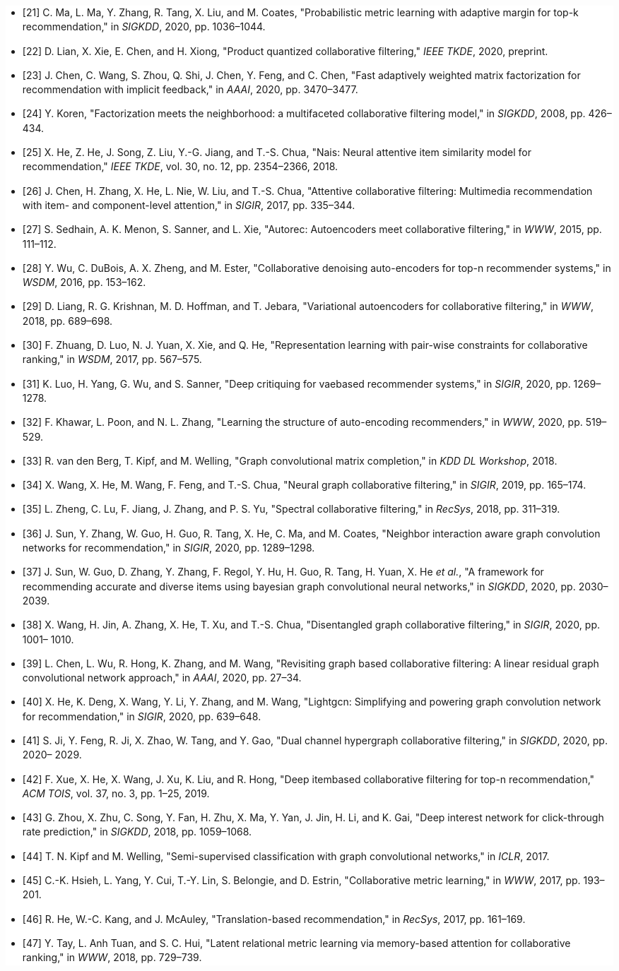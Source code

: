 - <span id="page-14-29"></span>[21] C. Ma, L. Ma, Y. Zhang, R. Tang, X. Liu, and M. Coates, "Probabilistic metric learning with adaptive margin for top-k recommendation," in *SIGKDD*, 2020, pp. 1036–1044.
- <span id="page-14-30"></span>[22] D. Lian, X. Xie, E. Chen, and H. Xiong, "Product quantized collaborative filtering," *IEEE TKDE*, 2020, preprint.
- <span id="page-14-31"></span>[23] J. Chen, C. Wang, S. Zhou, Q. Shi, J. Chen, Y. Feng, and C. Chen, "Fast adaptively weighted matrix factorization for recommendation with implicit feedback," in *AAAI*, 2020, pp. 3470–3477.
- <span id="page-14-20"></span>[24] Y. Koren, "Factorization meets the neighborhood: a multifaceted collaborative filtering model," in *SIGKDD*, 2008, pp. 426–434.

- <span id="page-14-21"></span>[25] X. He, Z. He, J. Song, Z. Liu, Y.-G. Jiang, and T.-S. Chua, "Nais: Neural attentive item similarity model for recommendation," *IEEE TKDE*, vol. 30, no. 12, pp. 2354–2366, 2018.
- <span id="page-14-22"></span>[26] J. Chen, H. Zhang, X. He, L. Nie, W. Liu, and T.-S. Chua, "Attentive collaborative filtering: Multimedia recommendation with item- and component-level attention," in *SIGIR*, 2017, pp. 335–344.
- <span id="page-14-25"></span>[27] S. Sedhain, A. K. Menon, S. Sanner, and L. Xie, "Autorec: Autoencoders meet collaborative filtering," in *WWW*, 2015, pp. 111–112.
- <span id="page-14-26"></span>[28] Y. Wu, C. DuBois, A. X. Zheng, and M. Ester, "Collaborative denoising auto-encoders for top-n recommender systems," in *WSDM*, 2016, pp. 153–162.
- <span id="page-14-27"></span>[29] D. Liang, R. G. Krishnan, M. D. Hoffman, and T. Jebara, "Variational autoencoders for collaborative filtering," in *WWW*, 2018, pp. 689–698.
- <span id="page-14-28"></span>[30] F. Zhuang, D. Luo, N. J. Yuan, X. Xie, and Q. He, "Representation learning with pair-wise constraints for collaborative ranking," in *WSDM*, 2017, pp. 567–575.
- <span id="page-14-32"></span>[31] K. Luo, H. Yang, G. Wu, and S. Sanner, "Deep critiquing for vaebased recommender systems," in *SIGIR*, 2020, pp. 1269–1278.
- <span id="page-14-33"></span>[32] F. Khawar, L. Poon, and N. L. Zhang, "Learning the structure of auto-encoding recommenders," in *WWW*, 2020, pp. 519–529.
- <span id="page-14-34"></span>[33] R. van den Berg, T. Kipf, and M. Welling, "Graph convolutional matrix completion," in *KDD DL Workshop*, 2018.
- <span id="page-14-35"></span>[34] X. Wang, X. He, M. Wang, F. Feng, and T.-S. Chua, "Neural graph collaborative filtering," in *SIGIR*, 2019, pp. 165–174.
- <span id="page-14-36"></span>[35] L. Zheng, C. Lu, F. Jiang, J. Zhang, and P. S. Yu, "Spectral collaborative filtering," in *RecSys*, 2018, pp. 311–319.
- <span id="page-14-37"></span>[36] J. Sun, Y. Zhang, W. Guo, H. Guo, R. Tang, X. He, C. Ma, and M. Coates, "Neighbor interaction aware graph convolution networks for recommendation," in *SIGIR*, 2020, pp. 1289–1298.
- <span id="page-14-38"></span>[37] J. Sun, W. Guo, D. Zhang, Y. Zhang, F. Regol, Y. Hu, H. Guo, R. Tang, H. Yuan, X. He *et al.*, "A framework for recommending accurate and diverse items using bayesian graph convolutional neural networks," in *SIGKDD*, 2020, pp. 2030–2039.
- <span id="page-14-39"></span>[38] X. Wang, H. Jin, A. Zhang, X. He, T. Xu, and T.-S. Chua, "Disentangled graph collaborative filtering," in *SIGIR*, 2020, pp. 1001– 1010.
- <span id="page-14-40"></span>[39] L. Chen, L. Wu, R. Hong, K. Zhang, and M. Wang, "Revisiting graph based collaborative filtering: A linear residual graph convolutional network approach," in *AAAI*, 2020, pp. 27–34.
- <span id="page-14-41"></span>[40] X. He, K. Deng, X. Wang, Y. Li, Y. Zhang, and M. Wang, "Lightgcn: Simplifying and powering graph convolution network for recommendation," in *SIGIR*, 2020, pp. 639–648.
- <span id="page-14-42"></span>[41] S. Ji, Y. Feng, R. Ji, X. Zhao, W. Tang, and Y. Gao, "Dual channel hypergraph collaborative filtering," in *SIGKDD*, 2020, pp. 2020– 2029.
- <span id="page-14-23"></span>[42] F. Xue, X. He, X. Wang, J. Xu, K. Liu, and R. Hong, "Deep itembased collaborative filtering for top-n recommendation," *ACM TOIS*, vol. 37, no. 3, pp. 1–25, 2019.
- <span id="page-14-24"></span>[43] G. Zhou, X. Zhu, C. Song, Y. Fan, H. Zhu, X. Ma, Y. Yan, J. Jin, H. Li, and K. Gai, "Deep interest network for click-through rate prediction," in *SIGKDD*, 2018, pp. 1059–1068.
- <span id="page-14-43"></span>[44] T. N. Kipf and M. Welling, "Semi-supervised classification with graph convolutional networks," in *ICLR*, 2017.
- <span id="page-14-44"></span>[45] C.-K. Hsieh, L. Yang, Y. Cui, T.-Y. Lin, S. Belongie, and D. Estrin, "Collaborative metric learning," in *WWW*, 2017, pp. 193–201.
- <span id="page-14-46"></span>[46] R. He, W.-C. Kang, and J. McAuley, "Translation-based recommendation," in *RecSys*, 2017, pp. 161–169.
- <span id="page-14-47"></span>[47] Y. Tay, L. Anh Tuan, and S. C. Hui, "Latent relational metric learning via memory-based attention for collaborative ranking," in *WWW*, 2018, pp. 729–739.